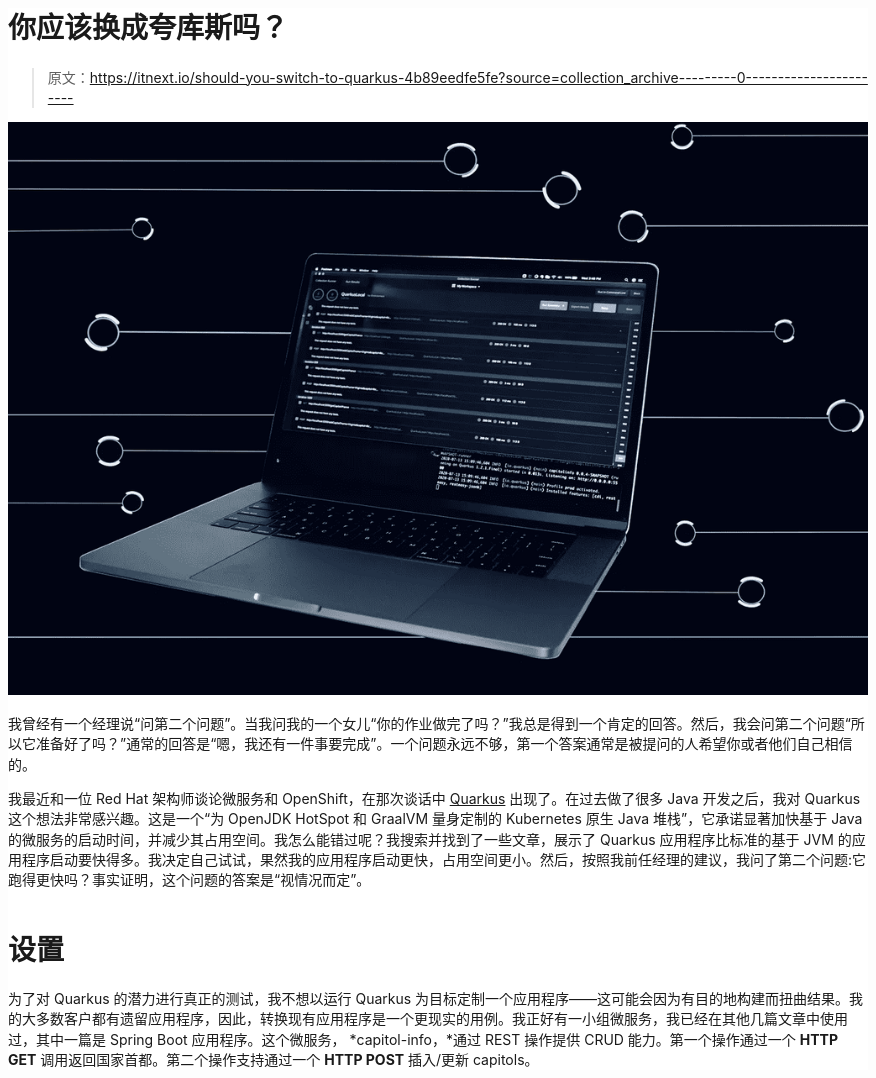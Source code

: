 # 你应该换成夸库斯吗？

> 原文：<https://itnext.io/should-you-switch-to-quarkus-4b89eedfe5fe?source=collection_archive---------0----------------------->

![](img/ca6e5f4a2bf69b62cc4be59e69bff6e5.png)

我曾经有一个经理说“问第二个问题”。当我问我的一个女儿“你的作业做完了吗？”我总是得到一个肯定的回答。然后，我会问第二个问题“所以它准备好了吗？”通常的回答是“嗯，我还有一件事要完成”。一个问题永远不够，第一个答案通常是被提问的人希望你或者他们自己相信的。

我最近和一位 Red Hat 架构师谈论微服务和 OpenShift，在那次谈话中 [Quarkus](https://quarkus.io/) 出现了。在过去做了很多 Java 开发之后，我对 Quarkus 这个想法非常感兴趣。这是一个“为 OpenJDK HotSpot 和 GraalVM 量身定制的 Kubernetes 原生 Java 堆栈”，它承诺显著加快基于 Java 的微服务的启动时间，并减少其占用空间。我怎么能错过呢？我搜索并找到了一些文章，展示了 Quarkus 应用程序比标准的基于 JVM 的应用程序启动要快得多。我决定自己试试，果然我的应用程序启动更快，占用空间更小。然后，按照我前任经理的建议，我问了第二个问题:它跑得更快吗？事实证明，这个问题的答案是“视情况而定”。

# 设置

为了对 Quarkus 的潜力进行真正的测试，我不想以运行 Quarkus 为目标定制一个应用程序——这可能会因为有目的地构建而扭曲结果。我的大多数客户都有遗留应用程序，因此，转换现有应用程序是一个更现实的用例。我正好有一小组微服务，我已经在其他几篇文章中使用过，其中一篇是 Spring Boot 应用程序。这个微服务， *capitol-info，*通过 REST 操作提供 CRUD 能力。第一个操作通过一个 **HTTP GET** 调用返回国家首都。第二个操作支持通过一个 **HTTP POST** 插入/更新 capitols。
